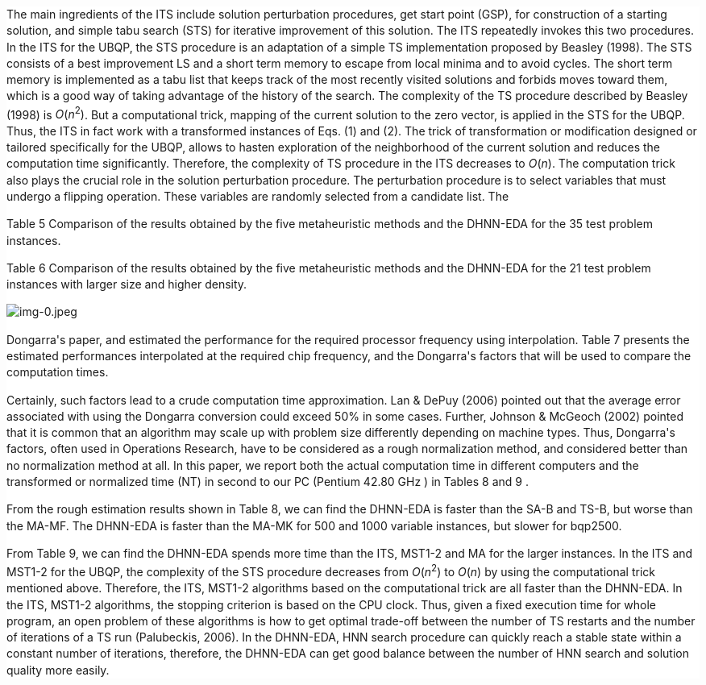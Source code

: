 The main ingredients of the ITS include solution perturbation procedures, get start point (GSP), for construction of a starting solution, and simple tabu search (STS) for iterative improvement of this solution. The ITS repeatedly invokes this two procedures. In the ITS for the UBQP, the STS procedure is an adaptation of a simple TS implementation proposed by Beasley (1998). The STS consists of a best improvement LS and a short term memory to escape from local minima and to avoid cycles. The short term memory is implemented as a tabu list that keeps track of the most recently visited solutions and forbids moves toward them, which is a good way of taking advantage of the history of the search. The complexity of the TS procedure described by Beasley (1998) is $O(n^{2})$. But a computational trick, mapping of the current solution to the zero vector, is applied in the STS for the UBQP. Thus, the ITS in fact work with a transformed instances of Eqs. (1) and (2). The trick of transformation or modification designed or tailored specifically for the UBQP, allows to hasten exploration of the neighborhood of the current solution and reduces the computation time significantly. Therefore, the complexity of TS procedure in the ITS decreases to $O(n)$. The computation trick also plays the crucial role in the solution perturbation procedure. The perturbation procedure is to select variables that must undergo a flipping operation. These variables are randomly selected from a candidate list. The

Table 5
Comparison of the results obtained by the five metaheuristic methods and the DHNN-EDA for the 35 test problem instances.

Table 6
Comparison of the results obtained by the five metaheuristic methods and the DHNN-EDA for the 21 test problem instances with larger size and higher density.

![img-0.jpeg](img-0.jpeg)

Dongarra's paper, and estimated the performance for the required processor frequency using interpolation. Table 7 presents the estimated performances interpolated at the required chip frequency, and the Dongarra's factors that will be used to compare the computation times.

Certainly, such factors lead to a crude computation time approximation. Lan \& DePuy (2006) pointed out that the average error associated with using the Dongarra conversion could exceed $50 \%$ in some cases. Further, Johnson \& McGeoch (2002) pointed that it is common that an algorithm may scale up with problem size differently depending on machine types. Thus, Dongarra's factors, often used in Operations Research, have to be considered as a rough normalization method, and considered better than no normalization method at all. In this paper, we report both the actual computation time in different computers and the transformed or normalized time (NT) in second to our PC (Pentium 42.80 GHz ) in Tables 8 and 9 .

From the rough estimation results shown in Table 8, we can find the DHNN-EDA is faster than the SA-B and TS-B, but worse than the MA-MF. The DHNN-EDA is faster than the MA-MK for 500 and 1000 variable instances, but slower for bqp2500.

From Table 9, we can find the DHNN-EDA spends more time than the ITS, MST1-2 and MA for the larger instances. In the ITS and MST1-2 for the UBQP, the complexity of the STS procedure decreases from $O\left(n^{2}\right)$ to $O(n)$ by using the computational trick mentioned above. Therefore, the ITS, MST1-2 algorithms based on the computational trick are all faster than the DHNN-EDA. In the ITS, MST1-2 algorithms, the stopping criterion is based on the CPU clock. Thus, given a fixed execution time for whole program, an open problem of these algorithms is how to get optimal trade-off between the number of TS restarts and the number of iterations of a TS run (Palubeckis, 2006). In the DHNN-EDA, HNN search procedure can quickly reach a stable state within a constant number of iterations, therefore, the DHNN-EDA can get good balance between the number of HNN search and solution quality more easily.
